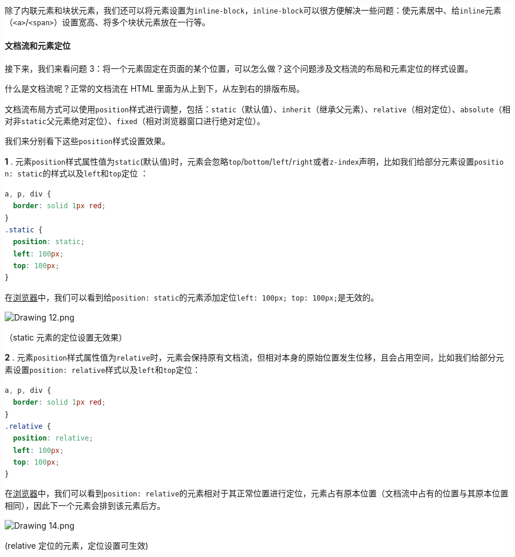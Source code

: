 除了内联元素和块状元素，我们还可以将元素设置为`inline-block`，`inline-block`可以很方便解决一些问题：使元素居中、给`inline`元素（`<a>`/`<span>`）设置宽高、将多个块状元素放在一行等。

#### 文档流和元素定位

接下来，我们来看问题 3：将一个元素固定在页面的某个位置，可以怎么做？这个问题涉及文档流的布局和元素定位的样式设置。

什么是文档流呢？正常的文档流在 HTML 里面为从上到下，从左到右的排版布局。

文档流布局方式可以使用`position`样式进行调整，包括：`static`（默认值）、`inherit`（继承父元素）、`relative`（相对定位）、`absolute`（相对非`static`父元素绝对定位）、`fixed`（相对浏览器窗口进行绝对定位）。

我们来分别看下这些`position`样式设置效果。

**1** . 元素`position`样式属性值为`static`(默认值)时，元素会忽略`top`/`bottom`/`left`/`right`或者`z-index`声明，比如我们给部分元素设置`position: static`的样式以及`left`和`top`定位 ：

```css
a, p, div {
  border: solid 1px red;
}
.static {
  position: static;
  left: 100px;
  top: 100px;
}
```

在[浏览器](https://about-position-1255459943.file.myqcloud.com/position-static.html?fileGuid=xxQTRXtVcqtHK6j8)中，我们可以看到给`position: static`的元素添加定位`left: 100px; top: 100px;`是无效的。


<Image alt="Drawing 12.png" src="https://s0.lgstatic.com/i/image6/M01/33/F8/Cgp9HWBwB2yAK13GAAEoSLhXiR0106.png"/> 
  
（static 元素的定位设置无效果）

**2** . 元素`position`样式属性值为`relative`时，元素会保持原有文档流，但相对本身的原始位置发生位移，且会占用空间，比如我们给部分元素设置`position: relative`样式以及`left`和`top`定位：

```css
a, p, div {
  border: solid 1px red;
}
.relative {
  position: relative;
  left: 100px;
  top: 100px;
}
```

在[浏览器](https://about-position-1255459943.file.myqcloud.com/position-relative.html?fileGuid=xxQTRXtVcqtHK6j8)中，我们可以看到`position: relative`的元素相对于其正常位置进行定位，元素占有原本位置（文档流中占有的位置与其原本位置相同），因此下一个元素会排到该元素后方。


<Image alt="Drawing 14.png" src="https://s0.lgstatic.com/i/image6/M01/33/F8/Cgp9HWBwB3mAFFqSAADs-8Jl61g905.png"/> 
  
(relative 定位的元素，定位设置可生效)
